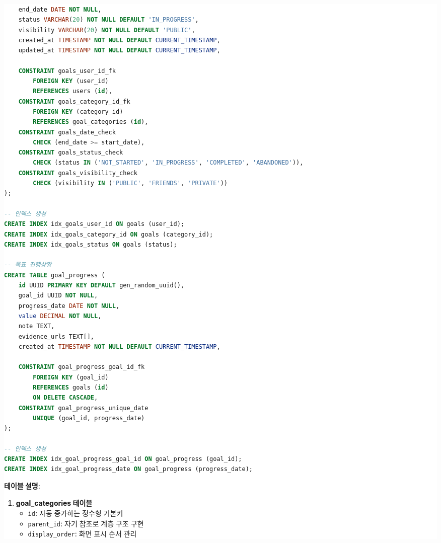 ```sql
    end_date DATE NOT NULL,
    status VARCHAR(20) NOT NULL DEFAULT 'IN_PROGRESS',
    visibility VARCHAR(20) NOT NULL DEFAULT 'PUBLIC',
    created_at TIMESTAMP NOT NULL DEFAULT CURRENT_TIMESTAMP,
    updated_at TIMESTAMP NOT NULL DEFAULT CURRENT_TIMESTAMP,
    
    CONSTRAINT goals_user_id_fk 
        FOREIGN KEY (user_id) 
        REFERENCES users (id),
    CONSTRAINT goals_category_id_fk 
        FOREIGN KEY (category_id) 
        REFERENCES goal_categories (id),
    CONSTRAINT goals_date_check 
        CHECK (end_date >= start_date),
    CONSTRAINT goals_status_check 
        CHECK (status IN ('NOT_STARTED', 'IN_PROGRESS', 'COMPLETED', 'ABANDONED')),
    CONSTRAINT goals_visibility_check 
        CHECK (visibility IN ('PUBLIC', 'FRIENDS', 'PRIVATE'))
);

-- 인덱스 생성
CREATE INDEX idx_goals_user_id ON goals (user_id);
CREATE INDEX idx_goals_category_id ON goals (category_id);
CREATE INDEX idx_goals_status ON goals (status);

-- 목표 진행상황
CREATE TABLE goal_progress (
    id UUID PRIMARY KEY DEFAULT gen_random_uuid(),
    goal_id UUID NOT NULL,
    progress_date DATE NOT NULL,
    value DECIMAL NOT NULL,
    note TEXT,
    evidence_urls TEXT[],
    created_at TIMESTAMP NOT NULL DEFAULT CURRENT_TIMESTAMP,
    
    CONSTRAINT goal_progress_goal_id_fk 
        FOREIGN KEY (goal_id) 
        REFERENCES goals (id) 
        ON DELETE CASCADE,
    CONSTRAINT goal_progress_unique_date 
        UNIQUE (goal_id, progress_date)
);

-- 인덱스 생성
CREATE INDEX idx_goal_progress_goal_id ON goal_progress (goal_id);
CREATE INDEX idx_goal_progress_date ON goal_progress (progress_date);
```

**테이블 설명**:

1. **goal_categories 테이블**
   - `id`: 자동 증가하는 정수형 기본키
   - `parent_id`: 자기 참조로 계층 구조 구현
   - `display_order`: 화면 표시 순서 관리
